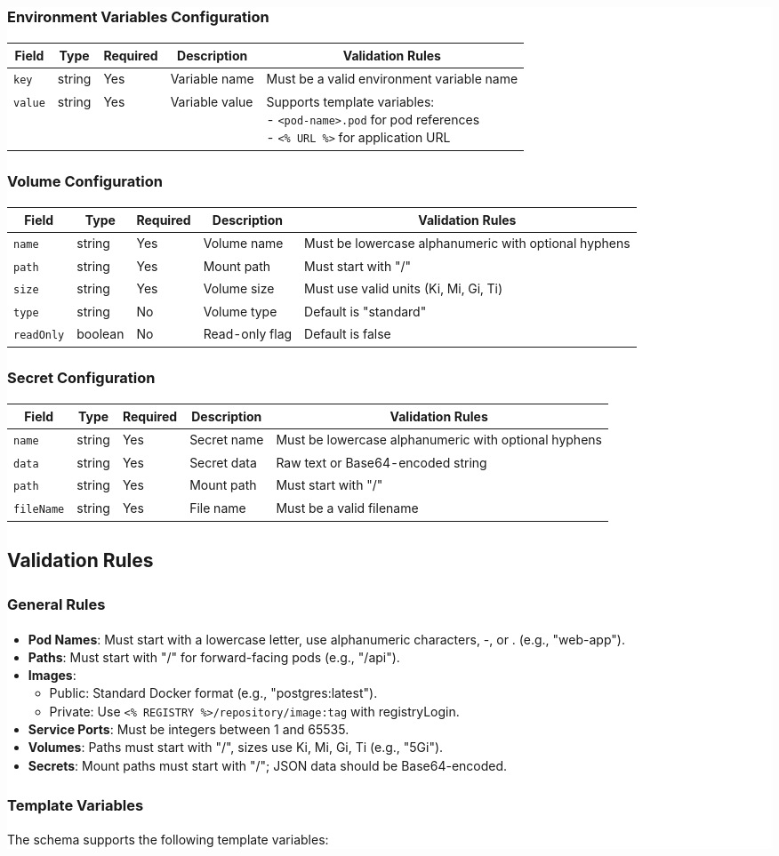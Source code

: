 ### Environment Variables Configuration

| Field | Type | Required | Description | Validation Rules |
|-------|------|----------|-------------|-----------------|
| `key` | string | Yes | Variable name | Must be a valid environment variable name |
| `value` | string | Yes | Variable value | Supports template variables:<br>- `<pod-name>.pod` for pod references<br>- `<% URL %>` for application URL |

### Volume Configuration

| Field | Type | Required | Description | Validation Rules |
|-------|------|----------|-------------|-----------------|
| `name` | string | Yes | Volume name | Must be lowercase alphanumeric with optional hyphens |
| `path` | string | Yes | Mount path | Must start with "/" |
| `size` | string | Yes | Volume size | Must use valid units (Ki, Mi, Gi, Ti) |
| `type` | string | No | Volume type | Default is "standard" |
| `readOnly` | boolean | No | Read-only flag | Default is false |

### Secret Configuration

| Field | Type | Required | Description | Validation Rules |
|-------|------|----------|-------------|-----------------|
| `name` | string | Yes | Secret name | Must be lowercase alphanumeric with optional hyphens |
| `data` | string | Yes | Secret data | Raw text or Base64-encoded string |
| `path` | string | Yes | Mount path | Must start with "/" |
| `fileName` | string | Yes | File name | Must be a valid filename |

## Validation Rules

### General Rules

- **Pod Names**: Must start with a lowercase letter, use alphanumeric characters, -, or . (e.g., "web-app").
- **Paths**: Must start with "/" for forward-facing pods (e.g., "/api").
- **Images**: 
  - Public: Standard Docker format (e.g., "postgres:latest").
  - Private: Use `<% REGISTRY %>/repository/image:tag` with registryLogin.
- **Service Ports**: Must be integers between 1 and 65535.
- **Volumes**: Paths must start with "/", sizes use Ki, Mi, Gi, Ti (e.g., "5Gi").
- **Secrets**: Mount paths must start with "/"; JSON data should be Base64-encoded.

### Template Variables

The schema supports the following template variables:
